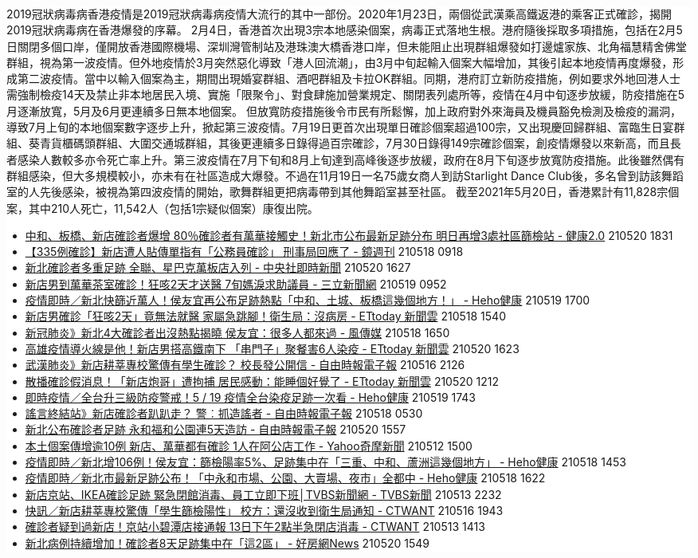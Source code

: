 2019冠狀病毒病香港疫情是2019冠狀病毒病疫情大流行的其中一部份。2020年1月23日，兩個從武漢乘高鐵返港的乘客正式確診，揭開2019冠狀病毒病在香港爆發的序幕。
2月4日，香港首次出現3宗本地感染個案，病毒正式落地生根。港府隨後採取多項措施，包括在2月5日關閉多個口岸，僅開放香港國際機場、深圳灣管制站及港珠澳大橋香港口岸，但未能阻止出現群組爆發如打邊爐家族、北角福慧精舍佛堂群組，視為第一波疫情。但外地疫情於3月突然惡化導致「港人回流潮」，由3月中旬起輸入個案大幅增加，其後引起本地疫情再度爆發，形成第二波疫情。當中以輸入個案為主，期間出現婚宴群組、酒吧群組及卡拉OK群組。同期，港府訂立新防疫措施，例如要求外地回港人士需強制檢疫14天及禁止非本地居民入境、實施「限聚令」、對食肆施加營業規定、關閉表列處所等，疫情在4月中旬逐步放緩，防疫措施在5月逐漸放寬，5月及6月更連續多日無本地個案。
但放寬防疫措施後令市民有所鬆懈，加上政府對外來海員及機員豁免檢測及檢疫的漏洞，導致7月上旬的本地個案數字逐步上升，掀起第三波疫情。7月19日更首次出現單日確診個案超過100宗，又出現慶回歸群組、富臨生日宴群組、葵青貨櫃碼頭群組、大圍交通城群組，其後更連續多日錄得過百宗確診，7月30日錄得149宗確診個案，創疫情爆發以來新高，而且長者感染人數較多亦令死亡率上升。第三波疫情在7月下旬和8月上旬達到高峰後逐步放緩，政府在8月下旬逐步放寬防疫措施。此後雖然偶有群組感染，但大多規模較小，亦未有在社區造成大爆發。不過在11月19日一名75歲女商人到訪Starlight Dance Club後，多名曾到訪該舞蹈室的人先後感染，被視為第四波疫情的開始，歌舞群組更把病毒帶到其他舞蹈室甚至社區。
截至2021年5月20日，香港累計有11,828宗個案，其中210人死亡，11,542人（包括1宗疑似個案）康復出院。
- [中和、板橋、新店確診者爆增 80％確診者有萬華接觸史！新北市公布最新足跡分布 明日再增3處社區篩檢站 - 健康2.0](https://health.tvbs.com.tw/medical/328202 "中和、板橋、新店確診者爆增 80％確診者有萬華接觸史！新北市公布最新足跡分布 明日再增3處社區篩檢站 - 健康2.0") 210520 1831
- [【335例確診】新店遭人貼傳單指有「公務員確診」 刑事局回應了 - 鏡週刊](https://www.mirrormedia.mg/story/20210518soc008/ "【335例確診】新店遭人貼傳單指有「公務員確診」 刑事局回應了 - 鏡週刊") 210518 0918
- [新北確診者多重足跡 全聯、星巴克萬板店入列 - 中央社即時新聞](https://www.cna.com.tw/news/firstnews/202105200224.aspx "新北確診者多重足跡 全聯、星巴克萬板店入列 - 中央社即時新聞") 210520 1627
- [新店男到萬華茶室確診！狂咳2天才送醫 7旬媽淚求助議員 - 三立新聞網](https://www.setn.com/News.aspx?NewsID=941400 "新店男到萬華茶室確診！狂咳2天才送醫 7旬媽淚求助議員 - 三立新聞網") 210519 0952
- [疫情即時／新北快篩近萬人！侯友宜再公布足跡熱點「中和、土城、板橋這幾個地方！」 - Heho健康](https://heho.com.tw/archives/173687 "疫情即時／新北快篩近萬人！侯友宜再公布足跡熱點「中和、土城、板橋這幾個地方！」 - Heho健康") 210519 1700
- [新店男確診「狂咳2天」竟無法就醫 家屬急跳腳！衛生局：沒病房 - ETtoday 新聞雲](https://www.ettoday.net/news/20210518/1984961.htm "新店男確診「狂咳2天」竟無法就醫 家屬急跳腳！衛生局：沒病房 - ETtoday 新聞雲") 210518 1540
- [新冠肺炎》新北4大確診者出沒熱點揭曉 侯友宜：很多人都來過 - 風傳媒](https://www.storm.mg/article/3686313 "新冠肺炎》新北4大確診者出沒熱點揭曉 侯友宜：很多人都來過 - 風傳媒") 210518 1650
- [高雄疫情導火線是他！新店男搭高鐵南下 「串門子」聚餐害6人染疫 - ETtoday 新聞雲](https://www.ettoday.net/news/20210520/1986916.htm "高雄疫情導火線是他！新店男搭高鐵南下 「串門子」聚餐害6人染疫 - ETtoday 新聞雲") 210520 1623
- [武漢肺炎》新店耕莘專校驚傳有學生確診？ 校長發公開信 - 自由時報電子報](https://news.ltn.com.tw/news/life/breakingnews/3534741 "武漢肺炎》新店耕莘專校驚傳有學生確診？ 校長發公開信 - 自由時報電子報") 210516 2126
- [散播確診假消息！「新店炮哥」遭拘捕 居民感動：能睡個好覺了 - ETtoday 新聞雲](https://www.ettoday.net/news/20210520/1986617.htm "散播確診假消息！「新店炮哥」遭拘捕 居民感動：能睡個好覺了 - ETtoday 新聞雲") 210520 1212
- [即時疫情／全台升三級防疫警戒！5 / 19 疫情全台染疫足跡一次看 - Heho健康](https://heho.com.tw/archives/173781 "即時疫情／全台升三級防疫警戒！5 / 19 疫情全台染疫足跡一次看 - Heho健康") 210519 1743
- [謠言終結站》新店確診者趴趴走？ 警︰抓造謠者 - 自由時報電子報](https://news.ltn.com.tw/news/life/paper/1449323 "謠言終結站》新店確診者趴趴走？ 警︰抓造謠者 - 自由時報電子報") 210518 0530
- [新北公布確診者足跡 永和福和公園連5天造訪 - 自由時報電子報](https://news.ltn.com.tw/news/life/breakingnews/3540066 "新北公布確診者足跡 永和福和公園連5天造訪 - 自由時報電子報") 210520 1557
- [本土個案傳增逾10例 新店、萬華都有確診 1人在阿公店工作 - Yahoo奇摩新聞](https://tw.news.yahoo.com/%E6%9C%AC%E5%9C%9F%E5%80%8B%E6%A1%88%E5%82%B3%E5%A2%9E%E9%80%BE10%E4%BE%8B-%E6%96%B0%E5%BA%97-%E8%90%AC%E8%8F%AF%E9%83%BD%E6%9C%89%E7%A2%BA%E8%A8%BA-1%E4%BA%BA%E5%9C%A8%E9%98%BF%E5%85%AC%E5%BA%97%E5%B7%A5%E4%BD%9C-051320601.html "本土個案傳增逾10例 新店、萬華都有確診 1人在阿公店工作 - Yahoo奇摩新聞") 210512 1500
- [疫情即時／新北增106例！侯友宜：篩檢陽率5%、足跡集中在「三重、中和、蘆洲這幾個地方」 - Heho健康](https://heho.com.tw/archives/173361 "疫情即時／新北增106例！侯友宜：篩檢陽率5%、足跡集中在「三重、中和、蘆洲這幾個地方」 - Heho健康") 210518 1453
- [疫情即時／新北市最新足跡公布！「中永和市場、公園、大賣場、夜市」全都中 - Heho健康](https://heho.com.tw/archives/173166 "疫情即時／新北市最新足跡公布！「中永和市場、公園、大賣場、夜市」全都中 - Heho健康") 210518 1622
- [新店京站、IKEA確診足跡 緊急閉館消毒、員工立即下班│TVBS新聞網 - TVBS新聞](https://news.tvbs.com.tw/life/1509013 "新店京站、IKEA確診足跡 緊急閉館消毒、員工立即下班│TVBS新聞網 - TVBS新聞") 210513 2232
- [快訊／新店耕莘專校驚傳「學生篩檢陽性」 校方：還沒收到衛生局通知 - CTWANT](https://www.ctwant.com/article/117671 "快訊／新店耕莘專校驚傳「學生篩檢陽性」 校方：還沒收到衛生局通知 - CTWANT") 210516 1943
- [確診者疑到過新店！京站小碧潭店接通報 13日下午2點半急閉店消毒 - CTWANT](https://www.ctwant.com/article/117062 "確診者疑到過新店！京站小碧潭店接通報 13日下午2點半急閉店消毒 - CTWANT") 210513 1413
- [新北病例持續增加！確診者8天足跡集中在「這2區」 - 好房網News](https://news.housefun.com.tw/news/article/249651297820.html "新北病例持續增加！確診者8天足跡集中在「這2區」 - 好房網News") 210520 1549
